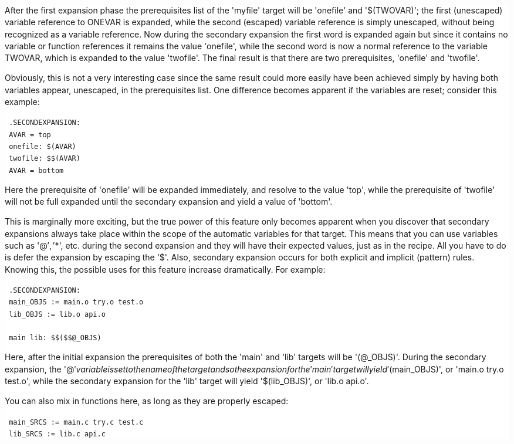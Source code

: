    After the first expansion phase the prerequisites list of the
'myfile' target will be 'onefile' and '$(TWOVAR)'; the first (unescaped)
variable reference to ONEVAR is expanded, while the second (escaped)
variable reference is simply unescaped, without being recognized as a
variable reference.  Now during the secondary expansion the first word
is expanded again but since it contains no variable or function
references it remains the value 'onefile', while the second word is now
a normal reference to the variable TWOVAR, which is expanded to the
value 'twofile'.  The final result is that there are two prerequisites,
'onefile' and 'twofile'.

   Obviously, this is not a very interesting case since the same result
could more easily have been achieved simply by having both variables
appear, unescaped, in the prerequisites list.  One difference becomes
apparent if the variables are reset; consider this example:

     .SECONDEXPANSION:
     AVAR = top
     onefile: $(AVAR)
     twofile: $$(AVAR)
     AVAR = bottom

   Here the prerequisite of 'onefile' will be expanded immediately, and
resolve to the value 'top', while the prerequisite of 'twofile' will not
be full expanded until the secondary expansion and yield a value of
'bottom'.

   This is marginally more exciting, but the true power of this feature
only becomes apparent when you discover that secondary expansions always
take place within the scope of the automatic variables for that target.
This means that you can use variables such as '$@', '$*', etc.  during
the second expansion and they will have their expected values, just as
in the recipe.  All you have to do is defer the expansion by escaping
the '$'.  Also, secondary expansion occurs for both explicit and
implicit (pattern) rules.  Knowing this, the possible uses for this
feature increase dramatically.  For example:

     .SECONDEXPANSION:
     main_OBJS := main.o try.o test.o
     lib_OBJS := lib.o api.o

     main lib: $$($$@_OBJS)

   Here, after the initial expansion the prerequisites of both the
'main' and 'lib' targets will be '$($@_OBJS)'.  During the secondary
expansion, the '$@' variable is set to the name of the target and so the
expansion for the 'main' target will yield '$(main_OBJS)', or 'main.o
try.o test.o', while the secondary expansion for the 'lib' target will
yield '$(lib_OBJS)', or 'lib.o api.o'.

   You can also mix in functions here, as long as they are properly
escaped:

     main_SRCS := main.c try.c test.c
     lib_SRCS := lib.c api.c
